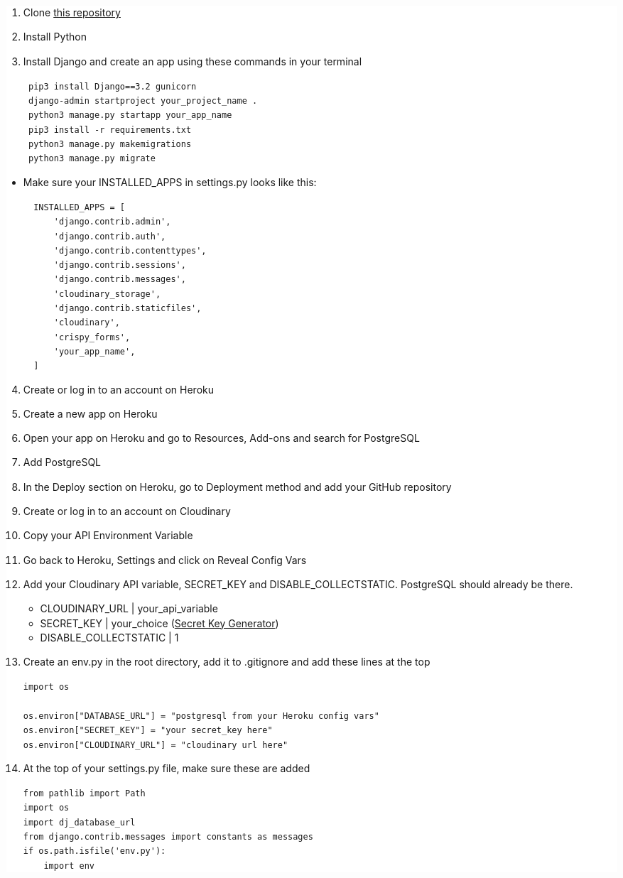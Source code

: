 1. Clone [this repository](https://github.com/TimSchulz1991/msp4-django-8gag)
2. Install Python
3. Install Django and create an app using these commands in your terminal

        pip3 install Django==3.2 gunicorn
        django-admin startproject your_project_name .
        python3 manage.py startapp your_app_name
        pip3 install -r requirements.txt
        python3 manage.py makemigrations
        python3 manage.py migrate

- Make sure your INSTALLED_APPS in settings.py looks like this:

        INSTALLED_APPS = [
            'django.contrib.admin',
            'django.contrib.auth',
            'django.contrib.contenttypes',
            'django.contrib.sessions',
            'django.contrib.messages',
            'cloudinary_storage',
            'django.contrib.staticfiles',
            'cloudinary',
            'crispy_forms',
            'your_app_name',
        ]

4. Create or log in to an account on Heroku
5. Create a new app on Heroku
6. Open your app on Heroku and go to Resources, Add-ons and search for PostgreSQL
7. Add PostgreSQL
8. In the Deploy section on Heroku, go to Deployment method and add your GitHub repository
9. Create or log in to an account on Cloudinary
10. Copy your API Environment Variable
11. Go back to Heroku, Settings and click on Reveal Config Vars
12. Add your Cloudinary API variable, SECRET_KEY and DISABLE_COLLECTSTATIC. PostgreSQL should already be there.
    - CLOUDINARY_URL | your_api_variable
    - SECRET_KEY | your_choice ([Secret Key Generator](https://miniwebtool.com/django-secret-key-generator/))
    - DISABLE_COLLECTSTATIC | 1
13. Create an env.py in the root directory, add it to .gitignore and add these lines at the top

        import os

        os.environ["DATABASE_URL"] = "postgresql from your Heroku config vars"
        os.environ["SECRET_KEY"] = "your secret_key here"
        os.environ["CLOUDINARY_URL"] = "cloudinary url here"

14. At the top of your settings.py file, make sure these are added

        from pathlib import Path
        import os
        import dj_database_url
        from django.contrib.messages import constants as messages
        if os.path.isfile('env.py'):
            import env
